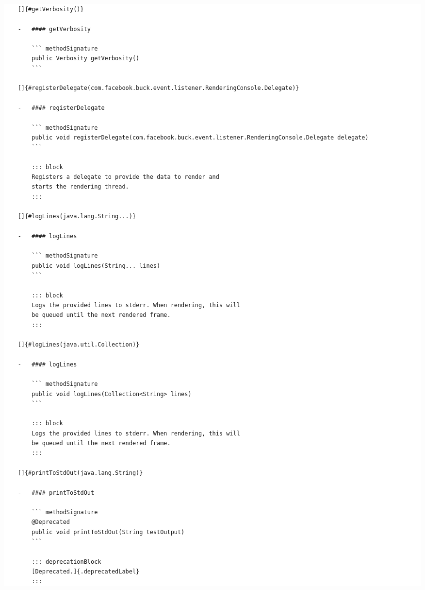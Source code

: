         []{#getVerbosity()}

        -   #### getVerbosity

            ``` methodSignature
            public Verbosity getVerbosity()
            ```

        []{#registerDelegate(com.facebook.buck.event.listener.RenderingConsole.Delegate)}

        -   #### registerDelegate

            ``` methodSignature
            public void registerDelegate​(com.facebook.buck.event.listener.RenderingConsole.Delegate delegate)
            ```

            ::: block
            Registers a delegate to provide the data to render and
            starts the rendering thread.
            :::

        []{#logLines(java.lang.String...)}

        -   #### logLines

            ``` methodSignature
            public void logLines​(String... lines)
            ```

            ::: block
            Logs the provided lines to stderr. When rendering, this will
            be queued until the next rendered frame.
            :::

        []{#logLines(java.util.Collection)}

        -   #### logLines

            ``` methodSignature
            public void logLines​(Collection<String> lines)
            ```

            ::: block
            Logs the provided lines to stderr. When rendering, this will
            be queued until the next rendered frame.
            :::

        []{#printToStdOut(java.lang.String)}

        -   #### printToStdOut

            ``` methodSignature
            @Deprecated
            public void printToStdOut​(String testOutput)
            ```

            ::: deprecationBlock
            [Deprecated.]{.deprecatedLabel}
            :::

